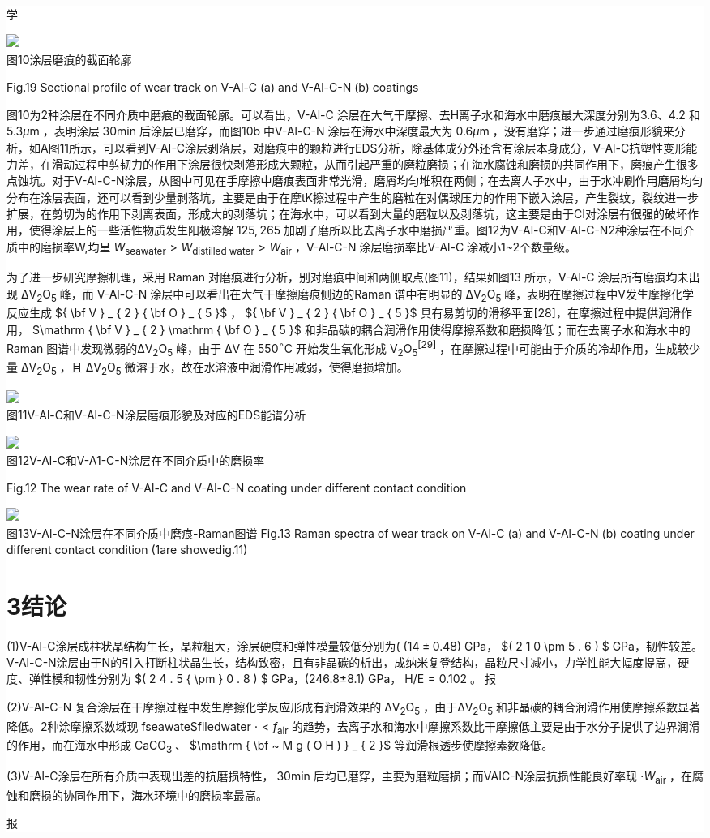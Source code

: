 学

![](images/4d9d2234c84623eaf3b6ab3c2fa4d6fcdc0a5eec7857341ad8f18de937f2ad62.jpg)  
图10涂层磨痕的截面轮廓

Fig.19 Sectional profile of wear track on V-Al-C (a) and V-Al-C-N (b) coatings

图10为2种涂层在不同介质中磨痕的截面轮廓。可以看出，V-Al-C 涂层在大气干摩擦、去H离子水和海水中磨痕最大深度分别为3.6、4.2 和 $5 . 3 \mu \mathrm { m }$ ，表明涂层 $3 0 \mathrm { m i n }$ 后涂层已磨穿，而图10b 中V-Al-C-N 涂层在海水中深度最大为 $0 . 6 \mu \mathrm { m }$ ，没有磨穿；进一步通过磨痕形貌来分析，如A图11所示，可以看到V-AI-C涂层剥落层，对磨痕中的颗粒进行EDS分析，除基体成分外还含有涂层本身成分，V-Al-C抗塑性变形能力差，在滑动过程中剪韧力的作用下涂层很快剥落形成大颗粒，从而引起严重的磨粒磨损；在海水腐蚀和磨损的共同作用下，磨痕产生很多点蚀坑。对于V-Al-C-N涂层，从图中可见在手摩擦中磨痕表面非常光滑，磨屑均匀堆积在两侧；在去离人子水中，由于水冲刷作用磨屑均匀分布在涂层表面，还可以看到少量剥落坑，主要是由于在摩tK擦过程中产生的磨粒在对偶球压力的作用下嵌入涂层，产生裂纹，裂纹进一步扩展，在剪切为的作用下剥离表面，形成大的剥落坑；在海水中，可以看到大量的磨粒以及剥落坑，这主要是由于CI对涂层有很强的破坏作用，使得涂层上的一些活性物质发生阳极溶解 $1 2 5 , 2 6 5$ 加剧了磨所以比去离子水中磨损严重。图12为V-Al-C和V-Al-C-N2种涂层在不同介质中的磨损率W,均呈 $W _ { \mathrm { s e a w a t e r } } { > } W _ { \mathrm { d i s t i l l e d ~ w a t e r } } { > } W _ { \mathrm { a i r } }$ ，V-Al-C-N 涂层磨损率比V-Al-C 涂减小1\~2个数量级。

为了进一步研究摩擦机理，采用 Raman 对磨痕进行分析，别对磨痕中间和两侧取点(图11)，结果如图13 所示，V-Al-C 涂层所有磨痕均未出现 $\mathrm { \Delta V _ { 2 } O _ { 5 } }$ 峰，而 V-Al-C-N 涂层中可以看出在大气干摩擦磨痕侧边的Raman 谱中有明显的 $\mathrm { \Delta V _ { 2 } O _ { 5 } }$ 峰，表明在摩擦过程中V发生摩擦化学反应生成 ${ \bf V } _ { 2 } { \bf O } _ { 5 }$ ， ${ \bf V } _ { 2 } { \bf O } _ { 5 }$ 具有易剪切的滑移平面[28]，在摩擦过程中提供润滑作用， $\mathrm { \bf V } _ { 2 } \mathrm { \bf O } _ { 5 }$ 和非晶碳的耦合润滑作用使得摩擦系数和磨损降低；而在去离子水和海水中的Raman 图谱中发现微弱的$\mathrm { \Delta V _ { 2 } O _ { 5 } }$ 峰，由于 $\mathrm { \Delta V }$ 在 $5 5 0 ^ { \circ } \mathrm { C }$ 开始发生氧化形成 $\mathrm { V } _ { 2 } \mathrm { O } _ { 5 } ^ { [ 2 9 ] }$ ，在摩擦过程中可能由于介质的冷却作用，生成较少量 $\mathrm { \Delta V _ { 2 } O _ { 5 } }$ ，且 $\mathrm { \Delta V _ { 2 } O _ { 5 } }$ 微溶于水，故在水溶液中润滑作用减弱，使得磨损增加。

![](images/a8125bb2afabda9bafda22d5e665a81f1a501b3e3d627a88abfb256b626c60e8.jpg)  
图11V-Al-C和V-Al-C-N涂层磨痕形貌及对应的EDS能谱分析

![](images/cdbb2e5e2533e7fe70d014cca2f73f2c657a3b561f28a6beee052b6abdfac16b.jpg)  
图12V-Al-C和V-A1-C-N涂层在不同介质中的磨损率

Fig.12 The wear rate of V-Al-C and V-Al-C-N coating under different contact condition

![](images/ec939a552ea66a02d463b88420ea37b60e8f0b136b86a87a634f70e64a784a37.jpg)  
图13V-Al-C-N涂层在不同介质中磨痕-Raman图谱 Fig.13 Raman spectra of wear track on V-Al-C (a) and V-Al-C-N (b) coating under different contact condition (1are showedig.11)

# 3结论

(1)V-Al-C涂层成柱状晶结构生长，晶粒粗大，涂层硬度和弹性模量较低分别为( $( 1 4 \pm 0 . 4 8 )$ GPa， $( 2 1 0 \pm 5 . 6 ) \$ GPa，韧性较差。V-Al-C-N涂层由于N的引入打断柱状晶生长，结构致密，且有非晶碳的析出，成纳米复登结构，晶粒尺寸减小，力学性能大幅度提高，硬度、弹性模和韧性分别为 $( 2 4 . 5 { \pm } 0 . 8 ) \$ GPa，(246.8±8.1) GPa， $\scriptstyle \mathrm { H } / \mathrm { E } = 0 . 1 0 2$ 。 报

(2)V-Al-C-N 复合涂层在干摩擦过程中发生摩擦化学反应形成有润滑效果的 $\mathrm { \Delta V _ { 2 } O _ { 5 } }$ ，由于$\mathrm { \Delta V _ { 2 } O _ { 5 } }$ 和非晶碳的耦合润滑作用使摩擦系数显著降低。2种涂摩擦系数域现 fseawateSfiledwater $\cdot < f _ { \mathrm { a i r } }$ 的趋势，去离子水和海水中摩擦系数比干摩擦低主要是由于水分子提供了边界润滑的作用，而在海水中形成 $\mathrm { C a C O } _ { 3 }$ 、 $\mathrm { \bf ~ M g ( O H ) } _ { 2 }$ 等润滑根透步使摩擦素数降低。

(3)V-Al-C涂层在所有介质中表现出差的抗磨损特性， $3 0 \mathrm { { m i n } }$ 后均已磨穿，主要为磨粒磨损；而VAIC-N涂层抗损性能良好率现 $\cdot W _ { \mathrm { a i r } }$ ，在腐蚀和磨损的协同作用下，海水环境中的磨损率最高。

报
